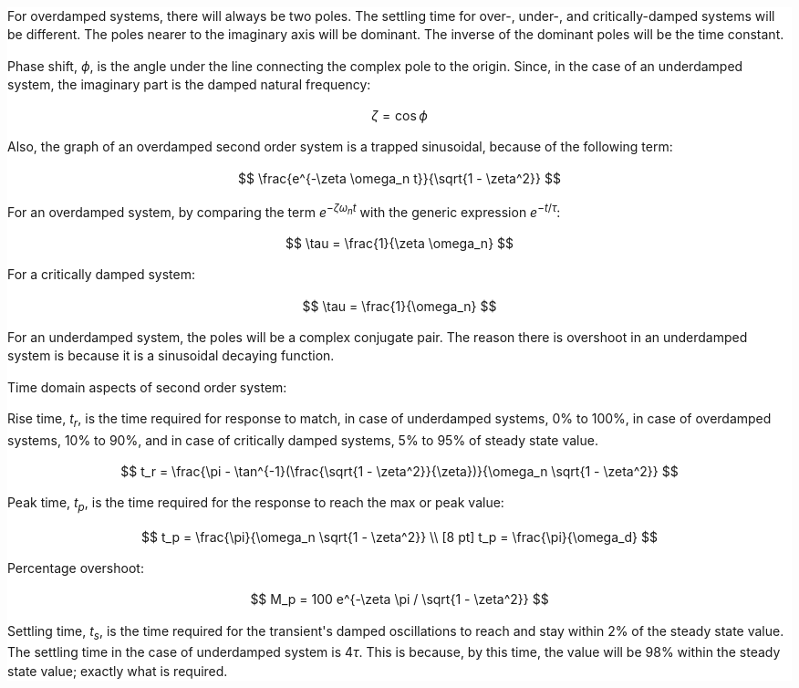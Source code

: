 For overdamped systems, there will always be two poles. The settling time for over-, under-, and critically-damped systems will be different. The poles nearer to the imaginary axis will be dominant. The inverse of the dominant poles will be the time constant.

Phase shift, $\phi$, is the angle under the line connecting the complex pole to the origin. Since, in the case of an underdamped system, the imaginary part is the damped natural frequency: 

$$
\zeta = \cos{\phi}
$$

Also, the graph of an overdamped second order system is a trapped sinusoidal, because of the following term:

$$
\frac{e^{-\zeta \omega_n t}}{\sqrt{1 - \zeta^2}}
$$

For an overdamped system, by comparing the term $e^{-\zeta \omega_n t}$ with the generic expression $e^{-t/\tau}$:

$$
\tau = \frac{1}{\zeta \omega_n}
$$

For a critically damped system:

$$
\tau = \frac{1}{\omega_n}
$$

For an underdamped system, the poles will be a complex conjugate pair. The reason there is overshoot in an underdamped system is because it is a sinusoidal decaying function.

Time domain aspects of second order system:

Rise time, $t_r$, is the time required for response to match, in case of underdamped systems, $0\%$ to $100\%$, in case of overdamped systems, $10\%$ to $90\%$, and in case of critically damped systems, $5\%$ to $95\%$ of steady state value.

$$
t_r = \frac{\pi - \tan^{-1}(\frac{\sqrt{1 - \zeta^2}}{\zeta})}{\omega_n \sqrt{1 - \zeta^2}}
$$

Peak time, $t_p$, is the time required for the response to reach the max or peak value:

$$
t_p = \frac{\pi}{\omega_n \sqrt{1 - \zeta^2}} \\ [8 pt]
t_p = \frac{\pi}{\omega_d}
$$

Percentage overshoot:

$$
M_p = 100 e^{-\zeta \pi / \sqrt{1 - \zeta^2}}
$$

Settling time, $t_s$, is the time required for the transient's damped oscillations to reach and stay within $2\%$ of the steady state value. The settling time in the case of underdamped system is $4 \tau$. This is because, by this time, the value will be 98% within the steady state value; exactly what is required.
